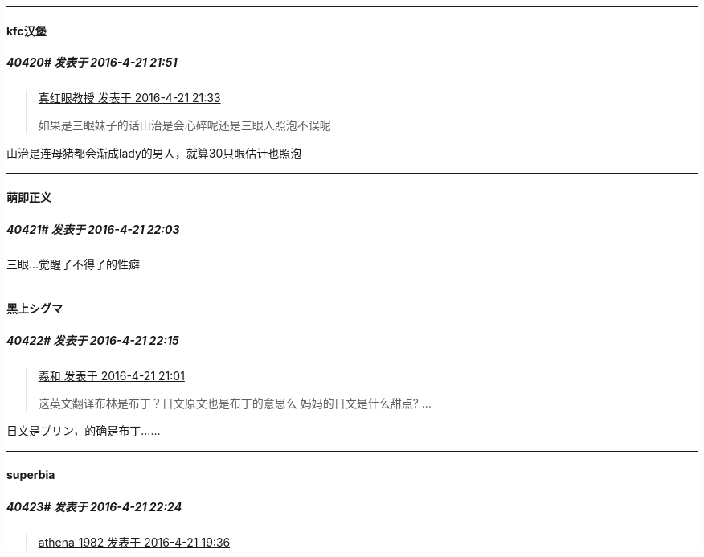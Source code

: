 





-----

####  kfc汉堡  
##### 40420#       发表于 2016-4-21 21:51



<blockquote><a href="httphttps://bbs.saraba1st.com/2b/forum.php?mod=redirect&amp;goto=findpost&amp;pid=32203805&amp;ptid=98922" target="_blank">真红眼教授 发表于 2016-4-21 21:33</a>

如果是三眼妹子的话山治是会心碎呢还是三眼人照泡不误呢</blockquote>
山治是连母猪都会渐成lady的男人，就算30只眼估计也照泡







-----

####  萌即正义  
##### 40421#       发表于 2016-4-21 22:03




三眼...觉醒了不得了的性癖







-----

####  黑上シグマ  
##### 40422#       发表于 2016-4-21 22:15



<blockquote><a href="httphttps://bbs.saraba1st.com/2b/forum.php?mod=redirect&amp;goto=findpost&amp;pid=32203575&amp;ptid=98922" target="_blank">羲和 发表于 2016-4-21 21:01</a>

这英文翻译布林是布丁？日文原文也是布丁的意思么 妈妈的日文是什么甜点? ...</blockquote>
日文是プリン，的确是布丁……







-----

####  superbia  
##### 40423#       发表于 2016-4-21 22:24



<blockquote><a href="httphttps://bbs.saraba1st.com/2b/forum.php?mod=redirect&amp;goto=findpost&amp;pid=32202963&amp;ptid=98922" target="_blank">athena_1982 发表于 2016-4-21 19:36</a>
